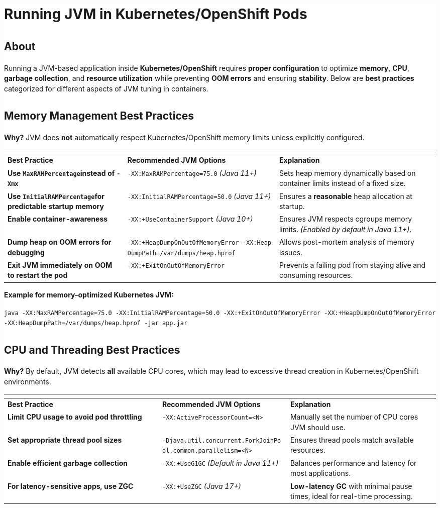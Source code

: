 # Running JVM in Kubernetes/OpenShift Pods

## About

Running a JVM-based application inside **Kubernetes/OpenShift** requires **proper configuration** to optimize **memory**, **CPU**, **garbage collection**, and **resource utilization** while preventing **OOM errors** and ensuring **stability**. Below are **best practices** categorized for different aspects of JVM tuning in containers.

## **Memory Management Best Practices**

**Why?** JVM does **not** automatically respect Kubernetes/OpenShift memory limits unless explicitly configured.

<table data-header-hidden data-full-width="true"><thead><tr><th></th><th></th><th></th></tr></thead><tbody><tr><td><strong>Best Practice</strong></td><td><strong>Recommended JVM Options</strong></td><td><strong>Explanation</strong></td></tr><tr><td><strong>Use <code>MaxRAMPercentage</code>instead of <code>-Xmx</code></strong></td><td><code>-XX:MaxRAMPercentage=75.0</code> <em>(Java 11+)</em></td><td>Sets heap memory dynamically based on container limits instead of a fixed size.</td></tr><tr><td><strong>Use <code>InitialRAMPercentage</code>for predictable startup memory</strong></td><td><code>-XX:InitialRAMPercentage=50.0</code> <em>(Java 11+)</em></td><td>Ensures a <strong>reasonable</strong> heap allocation at startup.</td></tr><tr><td><strong>Enable container-awareness</strong></td><td><code>-XX:+UseContainerSupport</code> <em>(Java 10+)</em></td><td>Ensures JVM respects cgroups memory limits. <em>(Enabled by default in Java 11+)</em>.</td></tr><tr><td><strong>Dump heap on OOM errors for debugging</strong></td><td><code>-XX:+HeapDumpOnOutOfMemoryError -XX:HeapDumpPath=/var/dumps/heap.hprof</code></td><td>Allows post-mortem analysis of memory issues.</td></tr><tr><td><strong>Exit JVM immediately on OOM to restart the pod</strong></td><td><code>-XX:+ExitOnOutOfMemoryError</code></td><td>Prevents a failing pod from staying alive and consuming resources.</td></tr></tbody></table>

**Example for memory-optimized Kubernetes JVM:**

```shell
java -XX:MaxRAMPercentage=75.0 -XX:InitialRAMPercentage=50.0 -XX:+ExitOnOutOfMemoryError -XX:+HeapDumpOnOutOfMemoryError -XX:HeapDumpPath=/var/dumps/heap.hprof -jar app.jar
```

## **CPU and Threading Best Practices**

**Why?** By default, JVM detects **all** available CPU cores, which may lead to excessive thread creation in Kubernetes/OpenShift environments.

<table data-header-hidden data-full-width="true"><thead><tr><th width="294"></th><th></th><th></th></tr></thead><tbody><tr><td><strong>Best Practice</strong></td><td><strong>Recommended JVM Options</strong></td><td><strong>Explanation</strong></td></tr><tr><td><strong>Limit CPU usage to avoid pod throttling</strong></td><td><code>-XX:ActiveProcessorCount=&#x3C;N></code></td><td>Manually set the number of CPU cores JVM should use.</td></tr><tr><td><strong>Set appropriate thread pool sizes</strong></td><td><code>-Djava.util.concurrent.ForkJoinPool.common.parallelism=&#x3C;N></code></td><td>Ensures thread pools match available resources.</td></tr><tr><td><strong>Enable efficient garbage collection</strong></td><td><code>-XX:+UseG1GC</code> <em>(Default in Java 11+)</em></td><td>Balances performance and latency for most applications.</td></tr><tr><td><strong>For latency-sensitive apps, use ZGC</strong></td><td><code>-XX:+UseZGC</code> <em>(Java 17+)</em></td><td><strong>Low-latency GC</strong> with minimal pause times, ideal for real-time processing.</td></tr></tbody></table>
